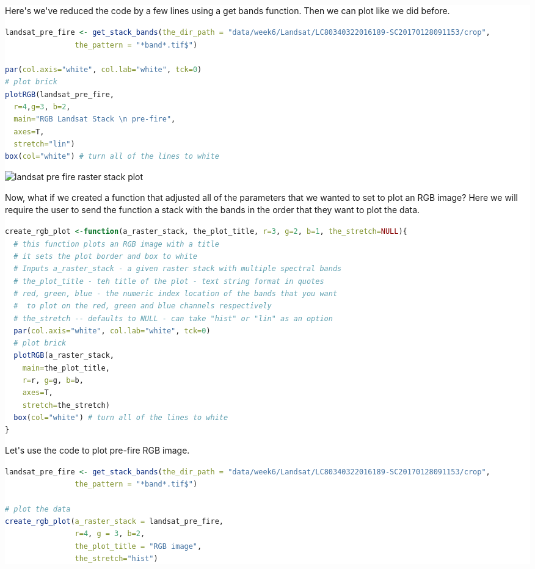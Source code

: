 Here's we've reduced the code by a few lines using a get bands function. Then we
can plot like we did before.


```r
landsat_pre_fire <- get_stack_bands(the_dir_path = "data/week6/Landsat/LC80340322016189-SC20170128091153/crop",
                the_pattern = "*band*.tif$")

par(col.axis="white", col.lab="white", tck=0)
# plot brick
plotRGB(landsat_pre_fire,
  r=4,g=3, b=2,
  main="RGB Landsat Stack \n pre-fire",
  axes=T,
  stretch="lin")
box(col="white") # turn all of the lines to white
```

<img src="{{ site.url }}/images/rfigs/course-materials/earth-analytics/week-8/in-class/2017-03-08-automation02-function-example-r/plot-landsat-pre-1.png" title="landsat pre fire raster stack plot" alt="landsat pre fire raster stack plot" width="100%" />


Now, what if we created a function that adjusted
all of the parameters that we wanted to set to plot an RGB image? Here we
will require the user to send the function a stack with the bands in the order
that they want to plot the data.


```r
create_rgb_plot <-function(a_raster_stack, the_plot_title, r=3, g=2, b=1, the_stretch=NULL){
  # this function plots an RGB image with a title
  # it sets the plot border and box to white
  # Inputs a_raster_stack - a given raster stack with multiple spectral bands
  # the_plot_title - teh title of the plot - text string format in quotes
  # red, green, blue - the numeric index location of the bands that you want
  #  to plot on the red, green and blue channels respectively
  # the_stretch -- defaults to NULL - can take "hist" or "lin" as an option
  par(col.axis="white", col.lab="white", tck=0)
  # plot brick
  plotRGB(a_raster_stack,
    main=the_plot_title,
    r=r, g=g, b=b,
    axes=T,
    stretch=the_stretch)
  box(col="white") # turn all of the lines to white
}
```

Let's use the code to plot pre-fire RGB image.


```r
landsat_pre_fire <- get_stack_bands(the_dir_path = "data/week6/Landsat/LC80340322016189-SC20170128091153/crop",
                the_pattern = "*band*.tif$")

# plot the data
create_rgb_plot(a_raster_stack = landsat_pre_fire,
                r=4, g = 3, b=2,
                the_plot_title = "RGB image",
                the_stretch="hist")
```
